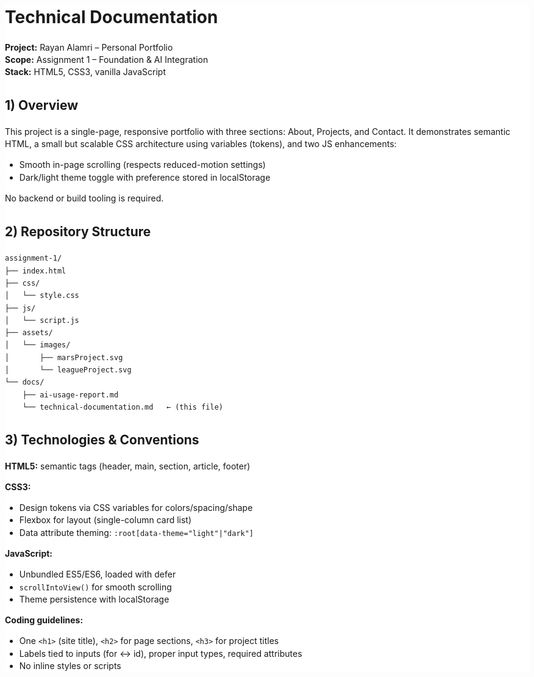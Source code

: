 # Technical Documentation

**Project:** Rayan Alamri – Personal Portfolio  
**Scope:** Assignment 1 – Foundation & AI Integration  
**Stack:** HTML5, CSS3, vanilla JavaScript

## 1) Overview

This project is a single-page, responsive portfolio with three sections: About, Projects, and Contact. It demonstrates semantic HTML, a small but scalable CSS architecture using variables (tokens), and two JS enhancements:

- Smooth in-page scrolling (respects reduced-motion settings)
- Dark/light theme toggle with preference stored in localStorage

No backend or build tooling is required.

## 2) Repository Structure

```
assignment-1/
├── index.html
├── css/
│   └── style.css
├── js/
│   └── script.js
├── assets/
│   └── images/
│       ├── marsProject.svg
│       └── leagueProject.svg
└── docs/
    ├── ai-usage-report.md
    └── technical-documentation.md   ← (this file)
```

## 3) Technologies & Conventions

**HTML5:** semantic tags (header, main, section, article, footer)

**CSS3:**
- Design tokens via CSS variables for colors/spacing/shape
- Flexbox for layout (single-column card list)
- Data attribute theming: `:root[data-theme="light"|"dark"]`

**JavaScript:**
- Unbundled ES5/ES6, loaded with defer
- `scrollIntoView()` for smooth scrolling
- Theme persistence with localStorage

**Coding guidelines:**
- One `<h1>` (site title), `<h2>` for page sections, `<h3>` for project titles
- Labels tied to inputs (for ↔ id), proper input types, required attributes
- No inline styles or scripts
